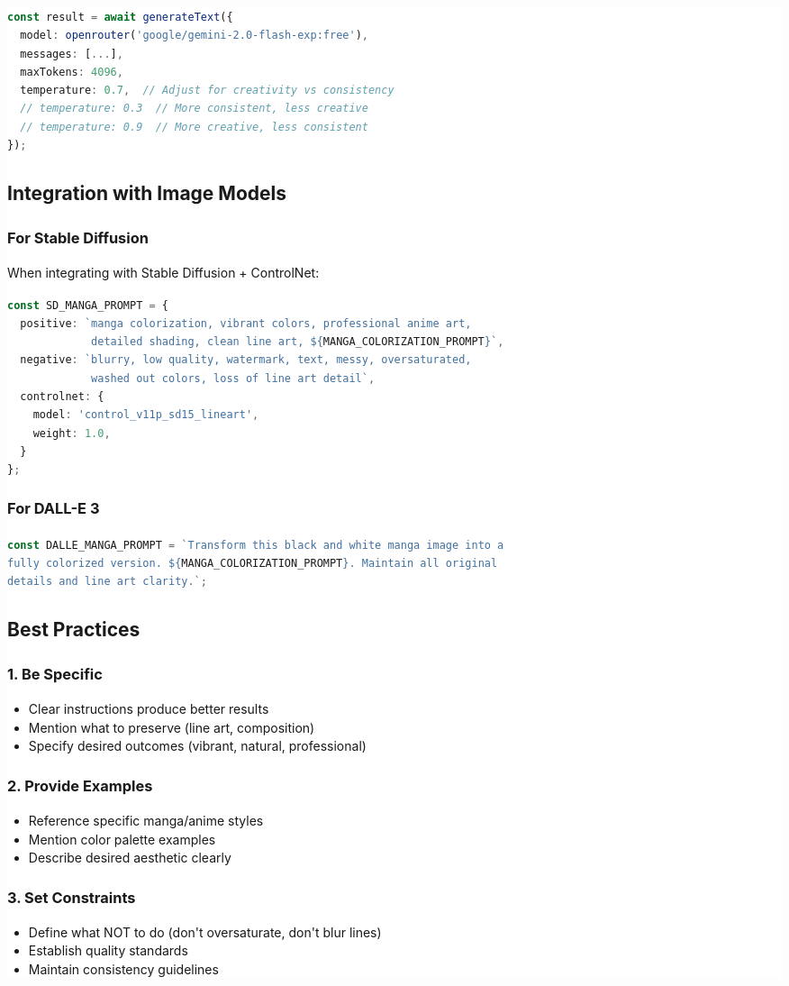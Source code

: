 ```typescript
const result = await generateText({
  model: openrouter('google/gemini-2.0-flash-exp:free'),
  messages: [...],
  maxTokens: 4096,
  temperature: 0.7,  // Adjust for creativity vs consistency
  // temperature: 0.3  // More consistent, less creative
  // temperature: 0.9  // More creative, less consistent
});
```

## Integration with Image Models

### For Stable Diffusion

When integrating with Stable Diffusion + ControlNet:

```typescript
const SD_MANGA_PROMPT = {
  positive: `manga colorization, vibrant colors, professional anime art, 
             detailed shading, clean line art, ${MANGA_COLORIZATION_PROMPT}`,
  negative: `blurry, low quality, watermark, text, messy, oversaturated, 
             washed out colors, loss of line art detail`,
  controlnet: {
    model: 'control_v11p_sd15_lineart',
    weight: 1.0,
  }
};
```

### For DALL-E 3

```typescript
const DALLE_MANGA_PROMPT = `Transform this black and white manga image into a 
fully colorized version. ${MANGA_COLORIZATION_PROMPT}. Maintain all original 
details and line art clarity.`;
```

## Best Practices

### 1. **Be Specific**
   - Clear instructions produce better results
   - Mention what to preserve (line art, composition)
   - Specify desired outcomes (vibrant, natural, professional)

### 2. **Provide Examples**
   - Reference specific manga/anime styles
   - Mention color palette examples
   - Describe desired aesthetic clearly

### 3. **Set Constraints**
   - Define what NOT to do (don't oversaturate, don't blur lines)
   - Establish quality standards
   - Maintain consistency guidelines
